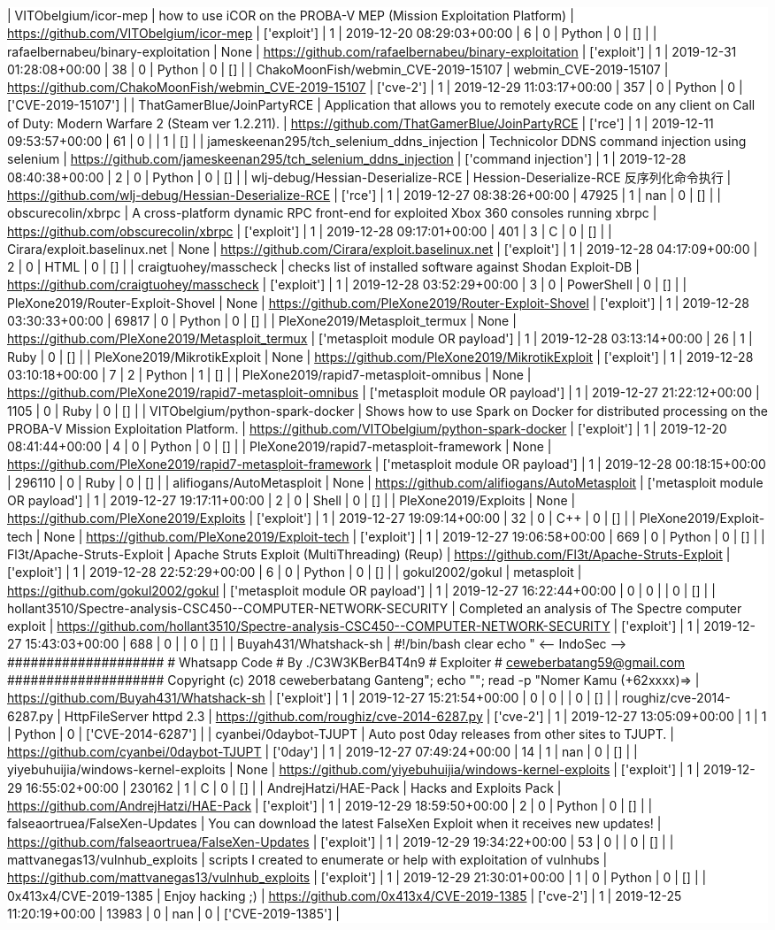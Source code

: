 | VITObelgium/icor-mep | how to use iCOR on the PROBA-V MEP (Mission Exploitation Platform) | https://github.com/VITObelgium/icor-mep | ['exploit'] | 1 | 2019-12-20 08:29:03+00:00 | 6 | 0 | Python | 0 | [] |
| rafaelbernabeu/binary-exploitation | None | https://github.com/rafaelbernabeu/binary-exploitation | ['exploit'] | 1 | 2019-12-31 01:28:08+00:00 | 38 | 0 | Python | 0 | [] |
| ChakoMoonFish/webmin_CVE-2019-15107 | webmin_CVE-2019-15107 | https://github.com/ChakoMoonFish/webmin_CVE-2019-15107 | ['cve-2'] | 1 | 2019-12-29 11:03:17+00:00 | 357 | 0 | Python | 0 | ['CVE-2019-15107'] |
| ThatGamerBlue/JoinPartyRCE | Application that allows you to remotely execute code on any client on Call of Duty: Modern Warfare 2 (Steam ver 1.2.211). | https://github.com/ThatGamerBlue/JoinPartyRCE | ['rce'] | 1 | 2019-12-11 09:53:57+00:00 | 61 | 0 | | 1 | [] |
| jameskeenan295/tch_selenium_ddns_injection | Technicolor DDNS command injection using selenium | https://github.com/jameskeenan295/tch_selenium_ddns_injection | ['command injection'] | 1 | 2019-12-28 08:40:38+00:00 | 2 | 0 | Python | 0 | [] |
| wlj-debug/Hessian-Deserialize-RCE | Hession-Deserialize-RCE 反序列化命令执行 | https://github.com/wlj-debug/Hessian-Deserialize-RCE | ['rce'] | 1 | 2019-12-27 08:38:26+00:00 | 47925 | 1 | nan | 0 | [] |
| obscurecolin/xbrpc | A cross-platform dynamic RPC front-end for exploited Xbox 360 consoles running xbrpc | https://github.com/obscurecolin/xbrpc | ['exploit'] | 1 | 2019-12-28 09:17:01+00:00 | 401 | 3 | C | 0 | [] |
| Cirara/exploit.baselinux.net | None | https://github.com/Cirara/exploit.baselinux.net | ['exploit'] | 1 | 2019-12-28 04:17:09+00:00 | 2 | 0 | HTML | 0 | [] |
| craigtuohey/masscheck | checks list of installed software against Shodan Exploit-DB | https://github.com/craigtuohey/masscheck | ['exploit'] | 1 | 2019-12-28 03:52:29+00:00 | 3 | 0 | PowerShell | 0 | [] |
| PleXone2019/Router-Exploit-Shovel | None | https://github.com/PleXone2019/Router-Exploit-Shovel | ['exploit'] | 1 | 2019-12-28 03:30:33+00:00 | 69817 | 0 | Python | 0 | [] |
| PleXone2019/Metasploit_termux | None | https://github.com/PleXone2019/Metasploit_termux | ['metasploit module OR payload'] | 1 | 2019-12-28 03:13:14+00:00 | 26 | 1 | Ruby | 0 | [] |
| PleXone2019/MikrotikExploit | None | https://github.com/PleXone2019/MikrotikExploit | ['exploit'] | 1 | 2019-12-28 03:10:18+00:00 | 7 | 2 | Python | 1 | [] |
| PleXone2019/rapid7-metasploit-omnibus | None | https://github.com/PleXone2019/rapid7-metasploit-omnibus | ['metasploit module OR payload'] | 1 | 2019-12-27 21:22:12+00:00 | 1105 | 0 | Ruby | 0 | [] |
| VITObelgium/python-spark-docker | Shows how to use Spark on Docker for distributed processing on the PROBA-V Mission Exploitation Platform. | https://github.com/VITObelgium/python-spark-docker | ['exploit'] | 1 | 2019-12-20 08:41:44+00:00 | 4 | 0 | Python | 0 | [] |
| PleXone2019/rapid7-metasploit-framework | None | https://github.com/PleXone2019/rapid7-metasploit-framework | ['metasploit module OR payload'] | 1 | 2019-12-28 00:18:15+00:00 | 296110 | 0 | Ruby | 0 | [] |
| alifiogans/AutoMetasploit | None | https://github.com/alifiogans/AutoMetasploit | ['metasploit module OR payload'] | 1 | 2019-12-27 19:17:11+00:00 | 2 | 0 | Shell | 0 | [] |
| PleXone2019/Exploits | None | https://github.com/PleXone2019/Exploits | ['exploit'] | 1 | 2019-12-27 19:09:14+00:00 | 32 | 0 | C++ | 0 | [] |
| PleXone2019/Exploit-tech | None | https://github.com/PleXone2019/Exploit-tech | ['exploit'] | 1 | 2019-12-27 19:06:58+00:00 | 669 | 0 | Python | 0 | [] |
| Fl3t/Apache-Struts-Exploit | Apache Struts Exploit (MultiThreading) (Reup) | https://github.com/Fl3t/Apache-Struts-Exploit | ['exploit'] | 1 | 2019-12-28 22:52:29+00:00 | 6 | 0 | Python | 0 | [] |
| gokul2002/gokul | metasploit | https://github.com/gokul2002/gokul | ['metasploit module OR payload'] | 1 | 2019-12-27 16:22:44+00:00 | 0 | 0 | | 0 | [] |
| hollant3510/Spectre-analysis-CSC450--COMPUTER-NETWORK-SECURITY | Completed an analysis of The Spectre computer exploit | https://github.com/hollant3510/Spectre-analysis-CSC450--COMPUTER-NETWORK-SECURITY | ['exploit'] | 1 | 2019-12-27 15:43:03+00:00 | 688 | 0 | | 0 | [] |
| Buyah431/Whatshack-sh | #!/bin/bash clear echo " <-- IndoSec --> #################### # Whatsapp Code # By ./C3W3KBerB4T4n9 # Exploiter # ceweberbatang59@gmail.com #################### Copyright (c) 2018 ceweberbatang Ganteng"; echo ""; read -p "Nomer Kamu (+62xxxx)=> | https://github.com/Buyah431/Whatshack-sh | ['exploit'] | 1 | 2019-12-27 15:21:54+00:00 | 0 | 0 | | 0 | [] |
| roughiz/cve-2014-6287.py | HttpFileServer httpd 2.3 | https://github.com/roughiz/cve-2014-6287.py | ['cve-2'] | 1 | 2019-12-27 13:05:09+00:00 | 1 | 1 | Python | 0 | ['CVE-2014-6287'] |
| cyanbei/0daybot-TJUPT | Auto post 0day releases from other sites to TJUPT. | https://github.com/cyanbei/0daybot-TJUPT | ['0day'] | 1 | 2019-12-27 07:49:24+00:00 | 14 | 1 | nan | 0 | [] |
| yiyebuhuijia/windows-kernel-exploits | None | https://github.com/yiyebuhuijia/windows-kernel-exploits | ['exploit'] | 1 | 2019-12-29 16:55:02+00:00 | 230162 | 1 | C | 0 | [] |
| AndrejHatzi/HAE-Pack | Hacks and Exploits Pack | https://github.com/AndrejHatzi/HAE-Pack | ['exploit'] | 1 | 2019-12-29 18:59:50+00:00 | 2 | 0 | Python | 0 | [] |
| falseaortruea/FalseXen-Updates | You can download the latest FalseXen Exploit when it receives new updates! | https://github.com/falseaortruea/FalseXen-Updates | ['exploit'] | 1 | 2019-12-29 19:34:22+00:00 | 53 | 0 | | 0 | [] |
| mattvanegas13/vulnhub_exploits | scripts I created to enumerate or help with exploitation of vulnhubs | https://github.com/mattvanegas13/vulnhub_exploits | ['exploit'] | 1 | 2019-12-29 21:30:01+00:00 | 1 | 0 | Python | 0 | [] |
| 0x413x4/CVE-2019-1385 | Enjoy hacking ;) | https://github.com/0x413x4/CVE-2019-1385 | ['cve-2'] | 1 | 2019-12-25 11:20:19+00:00 | 13983 | 0 | nan | 0 | ['CVE-2019-1385'] |